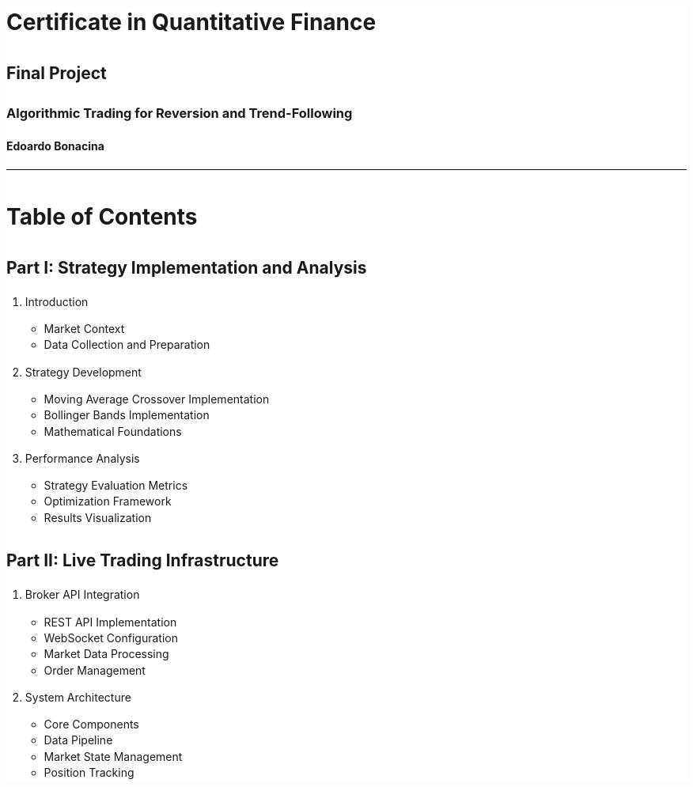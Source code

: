 

# Certificate in Quantitative Finance

## Final Project

  



### Algorithmic Trading for Reversion and Trend-Following

  
  
  
  
  


  

#### Edoardo Bonacina

  

**************************************************************************

# Table of Contents

## Part I: Strategy Implementation and Analysis
1. Introduction
   - Market Context 
   - Data Collection and Preparation

2. Strategy Development
   - Moving Average Crossover Implementation
   - Bollinger Bands Implementation
   - Mathematical Foundations

3. Performance Analysis
   - Strategy Evaluation Metrics
   - Optimization Framework
   - Results Visualization

## Part II: Live Trading Infrastructure 
1. Broker API Integration
   - REST API Implementation
   - WebSocket Configuration
   - Market Data Processing
   - Order Management

2. System Architecture
   - Core Components
   - Data Pipeline
   - Market State Management
   - Position Tracking
